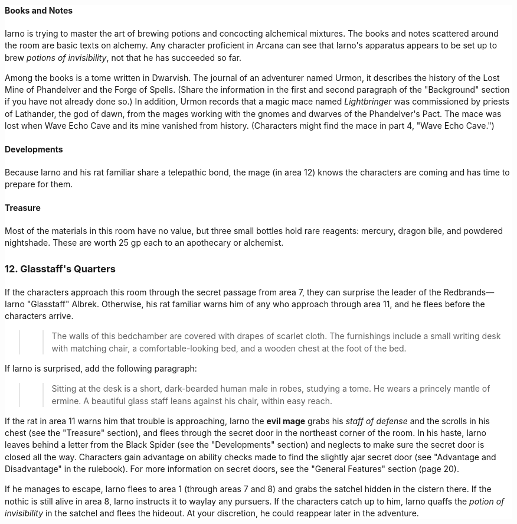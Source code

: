 #### Books and Notes

Iarno is trying to master the art of brewing potions and concocting alchemical mixtures. The books and notes scattered around the room are basic texts on alchemy. Any character proficient in Arcana can see that Iarno's apparatus appears to be set up to brew *potions of invisibility*, not that he has succeeded so far.

Among the books is a tome written in Dwarvish. The journal of an adventurer named Urmon, it describes the history of the Lost Mine of Phandelver and the Forge of Spells. (Share the information in the first and second paragraph of the "Background" section if you have not already done so.) In addition, Urmon records that a magic mace named *Lightbringer* was commissioned by priests of Lathander, the god of dawn, from the mages working with the gnomes and dwarves of the Phandelver's Pact. The mace was lost when Wave Echo Cave and its mine vanished from history. (Characters might find the mace in part 4, "Wave Echo Cave.")

#### Developments

Because Iarno and his rat familiar share a telepathic bond, the mage (in area 12) knows the characters are coming and has time to prepare for them.

#### Treasure

Most of the materials in this room have no value, but three small bottles hold rare reagents: mercury, dragon bile, and powdered nightshade. These are worth 25 gp each to an apothecary or alchemist.

### 12. Glasstaff's Quarters

If the characters approach this room through the secret passage from area 7, they can surprise the leader of the Redbrands—Iarno "Glasstaff" Albrek. Otherwise, his rat familiar warns him of any who approach through area 11, and he flees before the characters arrive.

>>The walls of this bedchamber are covered with drapes of scarlet cloth. The furnishings include a small writing desk with matching chair, a comfortable-looking bed, and a wooden chest at the foot of the bed.
>>

If Iarno is surprised, add the following paragraph:

>>Sitting at the desk is a short, dark-bearded human male in robes, studying a tome. He wears a princely mantle of ermine. A beautiful glass staff leans against his chair, within easy reach.
>>

If the rat in area 11 warns him that trouble is approaching, Iarno the **evil mage** grabs his *staff of defense* and the scrolls in his chest (see the "Treasure" section), and flees through the secret door in the northeast corner of the room. In his haste, Iarno leaves behind a letter from the Black Spider (see the "Developments" section) and neglects to make sure the secret door is closed all the way. Characters gain advantage on ability checks made to find the slightly ajar secret door (see "Advantage and Disadvantage" in the rulebook). For more information on secret doors, see the "General Features" section (page 20).

If he manages to escape, Iarno flees to area 1 (through areas 7 and 8) and grabs the satchel hidden in the cistern there. If the nothic is still alive in area 8, Iarno instructs it to waylay any pursuers. If the characters catch up to him, Iarno quaffs the *potion of invisibility* in the satchel and flees the hideout. At your discretion, he could reappear later in the adventure.
